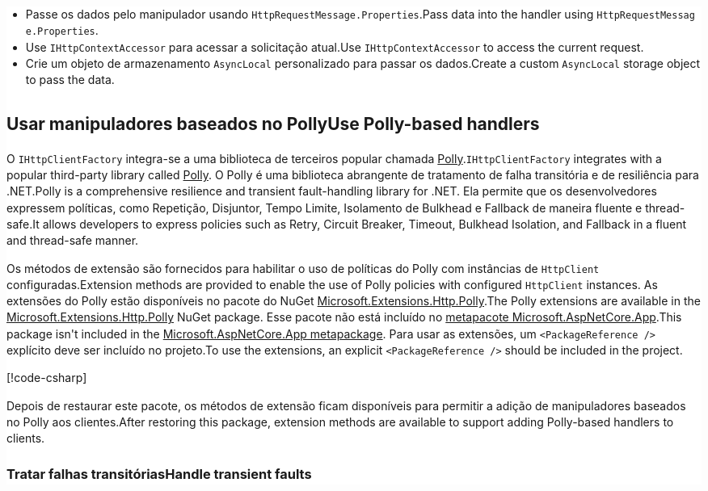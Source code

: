 * <span data-ttu-id="4d719-195">Passe os dados pelo manipulador usando `HttpRequestMessage.Properties`.</span><span class="sxs-lookup"><span data-stu-id="4d719-195">Pass data into the handler using `HttpRequestMessage.Properties`.</span></span>
* <span data-ttu-id="4d719-196">Use `IHttpContextAccessor` para acessar a solicitação atual.</span><span class="sxs-lookup"><span data-stu-id="4d719-196">Use `IHttpContextAccessor` to access the current request.</span></span>
* <span data-ttu-id="4d719-197">Crie um objeto de armazenamento `AsyncLocal` personalizado para passar os dados.</span><span class="sxs-lookup"><span data-stu-id="4d719-197">Create a custom `AsyncLocal` storage object to pass the data.</span></span>

## <a name="use-polly-based-handlers"></a><span data-ttu-id="4d719-198">Usar manipuladores baseados no Polly</span><span class="sxs-lookup"><span data-stu-id="4d719-198">Use Polly-based handlers</span></span>

<span data-ttu-id="4d719-199">O `IHttpClientFactory` integra-se a uma biblioteca de terceiros popular chamada [Polly](https://github.com/App-vNext/Polly).</span><span class="sxs-lookup"><span data-stu-id="4d719-199">`IHttpClientFactory` integrates with a popular third-party library called [Polly](https://github.com/App-vNext/Polly).</span></span> <span data-ttu-id="4d719-200">O Polly é uma biblioteca abrangente de tratamento de falha transitória e de resiliência para .NET.</span><span class="sxs-lookup"><span data-stu-id="4d719-200">Polly is a comprehensive resilience and transient fault-handling library for .NET.</span></span> <span data-ttu-id="4d719-201">Ela permite que os desenvolvedores expressem políticas, como Repetição, Disjuntor, Tempo Limite, Isolamento de Bulkhead e Fallback de maneira fluente e thread-safe.</span><span class="sxs-lookup"><span data-stu-id="4d719-201">It allows developers to express policies such as Retry, Circuit Breaker, Timeout, Bulkhead Isolation, and Fallback in a fluent and thread-safe manner.</span></span>

<span data-ttu-id="4d719-202">Os métodos de extensão são fornecidos para habilitar o uso de políticas do Polly com instâncias de `HttpClient` configuradas.</span><span class="sxs-lookup"><span data-stu-id="4d719-202">Extension methods are provided to enable the use of Polly policies with configured `HttpClient` instances.</span></span> <span data-ttu-id="4d719-203">As extensões do Polly estão disponíveis no pacote do NuGet [Microsoft.Extensions.Http.Polly](https://www.nuget.org/packages/Microsoft.Extensions.Http.Polly/).</span><span class="sxs-lookup"><span data-stu-id="4d719-203">The Polly extensions are available in the [Microsoft.Extensions.Http.Polly](https://www.nuget.org/packages/Microsoft.Extensions.Http.Polly/) NuGet package.</span></span> <span data-ttu-id="4d719-204">Esse pacote não está incluído no [metapacote Microsoft.AspNetCore.App](xref:fundamentals/metapackage-app).</span><span class="sxs-lookup"><span data-stu-id="4d719-204">This package isn't included in the [Microsoft.AspNetCore.App metapackage](xref:fundamentals/metapackage-app).</span></span> <span data-ttu-id="4d719-205">Para usar as extensões, um `<PackageReference />` explícito deve ser incluído no projeto.</span><span class="sxs-lookup"><span data-stu-id="4d719-205">To use the extensions, an explicit `<PackageReference />` should be included in the project.</span></span>

[!code-csharp[](http-requests/samples/2.x/HttpClientFactorySample/HttpClientFactorySample.csproj?highlight=9)]

<span data-ttu-id="4d719-206">Depois de restaurar este pacote, os métodos de extensão ficam disponíveis para permitir a adição de manipuladores baseados no Polly aos clientes.</span><span class="sxs-lookup"><span data-stu-id="4d719-206">After restoring this package, extension methods are available to support adding Polly-based handlers to clients.</span></span>

### <a name="handle-transient-faults"></a><span data-ttu-id="4d719-207">Tratar falhas transitórias</span><span class="sxs-lookup"><span data-stu-id="4d719-207">Handle transient faults</span></span>
